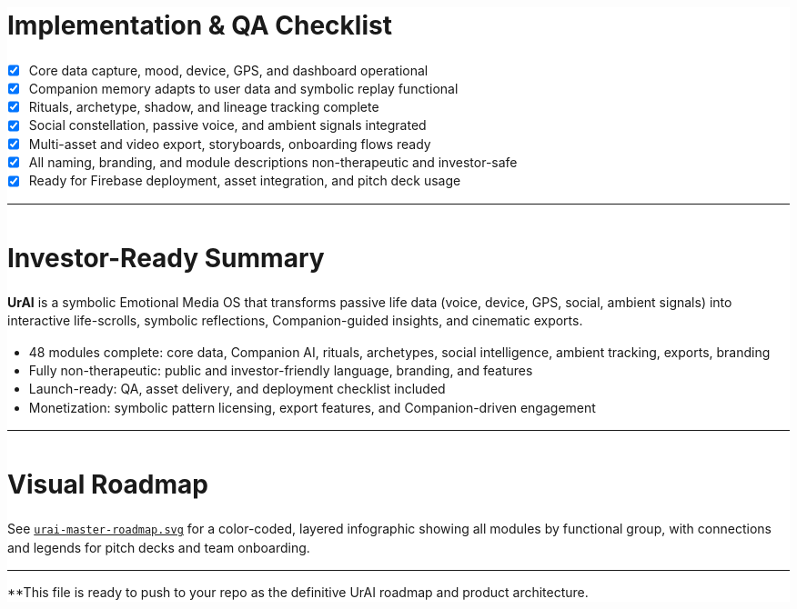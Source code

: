 
# Implementation & QA Checklist

- [x] Core data capture, mood, device, GPS, and dashboard operational
- [x] Companion memory adapts to user data and symbolic replay functional
- [x] Rituals, archetype, shadow, and lineage tracking complete
- [x] Social constellation, passive voice, and ambient signals integrated
- [x] Multi-asset and video export, storyboards, onboarding flows ready
- [x] All naming, branding, and module descriptions non-therapeutic and investor-safe
- [x] Ready for Firebase deployment, asset integration, and pitch deck usage

---

# Investor-Ready Summary

**UrAI** is a symbolic Emotional Media OS that transforms passive life data (voice, device, GPS, social, ambient signals) into interactive life-scrolls, symbolic reflections, Companion-guided insights, and cinematic exports.

- 48 modules complete: core data, Companion AI, rituals, archetypes, social intelligence, ambient tracking, exports, branding
- Fully non-therapeutic: public and investor-friendly language, branding, and features
- Launch-ready: QA, asset delivery, and deployment checklist included
- Monetization: symbolic pattern licensing, export features, and Companion-driven engagement

---

# Visual Roadmap

See [`urai-master-roadmap.svg`](urai-master-roadmap.svg) for a color-coded, layered infographic showing all modules by functional group, with connections and legends for pitch decks and team onboarding.

---

**This file is ready to push to your repo as the definitive UrAI roadmap and product architecture.